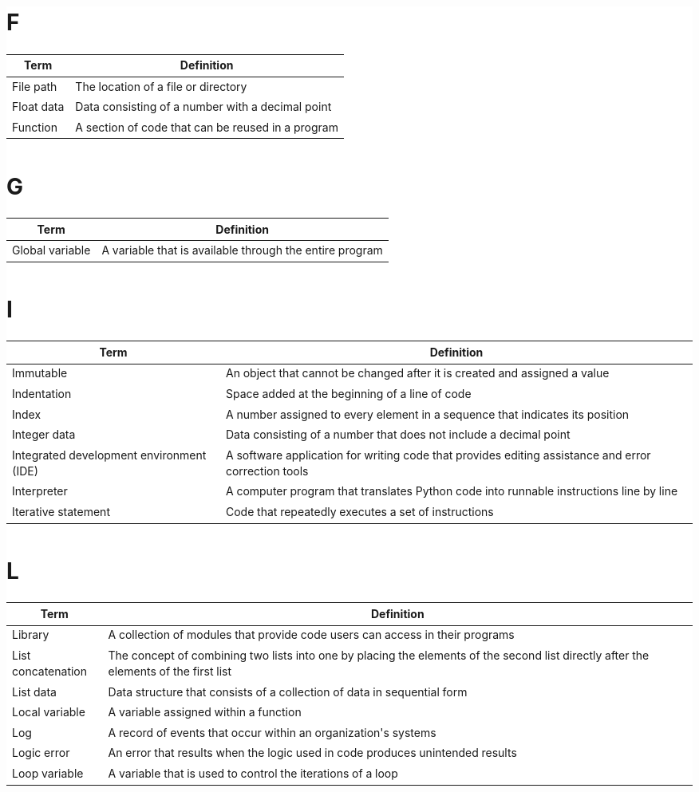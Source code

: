# F

|Term|Definition|
|---|---|
|File path|The location of a file or directory|
|Float data|Data consisting of a number with a decimal point|
|Function|A section of code that can be reused in a program|

# G

|Term|Definition|
|---|---|
|Global variable|A variable that is available through the entire program|

# I

|Term|Definition|
|---|---|
|Immutable|An object that cannot be changed after it is created and assigned a value|
|Indentation|Space added at the beginning of a line of code|
|Index|A number assigned to every element in a sequence that indicates its position|
|Integer data|Data consisting of a number that does not include a decimal point|
|Integrated development environment (IDE)|A software application for writing code that provides editing assistance and error correction tools|
|Interpreter|A computer program that translates Python code into runnable instructions line by line|
|Iterative statement|Code that repeatedly executes a set of instructions|

# L

|Term|Definition|
|---|---|
|Library|A collection of modules that provide code users can access in their programs|
|List concatenation|The concept of combining two lists into one by placing the elements of the second list directly after the elements of the first list|
|List data|Data structure that consists of a collection of data in sequential form|
|Local variable|A variable assigned within a function|
|Log|A record of events that occur within an organization's systems|
|Logic error|An error that results when the logic used in code produces unintended results|
|Loop variable|A variable that is used to control the iterations of a loop|
